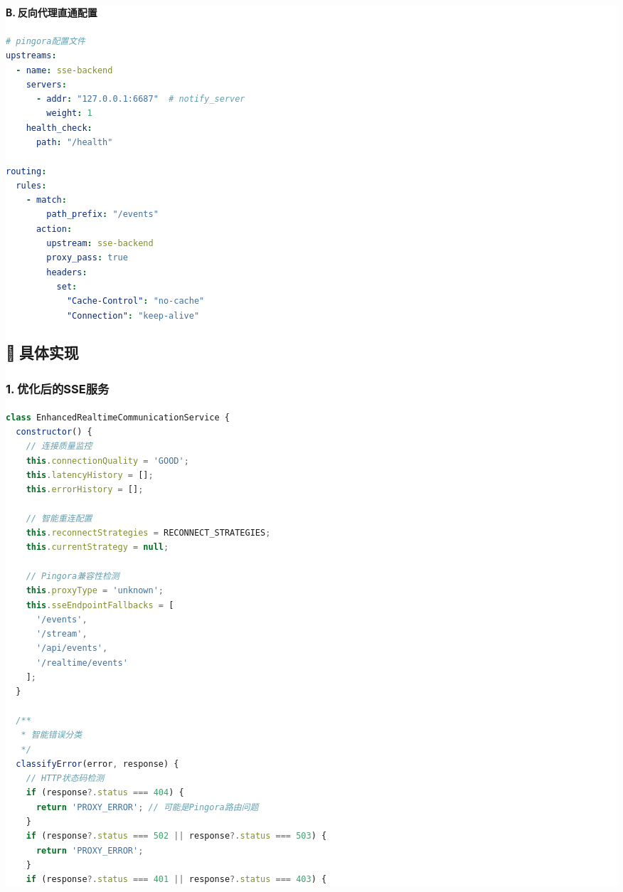 ```rust
```

#### B. 反向代理直通配置
```yaml
# pingora配置文件
upstreams:
  - name: sse-backend
    servers:
      - addr: "127.0.0.1:6687"  # notify_server
        weight: 1
    health_check:
      path: "/health"
      
routing:
  rules:
    - match:
        path_prefix: "/events"
      action:
        upstream: sse-backend
        proxy_pass: true
        headers:
          set:
            "Cache-Control": "no-cache"
            "Connection": "keep-alive"
```

## 🔧 **具体实现**

### 1. 优化后的SSE服务
```javascript
class EnhancedRealtimeCommunicationService {
  constructor() {
    // 连接质量监控
    this.connectionQuality = 'GOOD';
    this.latencyHistory = [];
    this.errorHistory = [];
    
    // 智能重连配置
    this.reconnectStrategies = RECONNECT_STRATEGIES;
    this.currentStrategy = null;
    
    // Pingora兼容性检测
    this.proxyType = 'unknown';
    this.sseEndpointFallbacks = [
      '/events',
      '/stream', 
      '/api/events',
      '/realtime/events'
    ];
  }
  
  /**
   * 智能错误分类
   */
  classifyError(error, response) {
    // HTTP状态码检测
    if (response?.status === 404) {
      return 'PROXY_ERROR'; // 可能是Pingora路由问题
    }
    if (response?.status === 502 || response?.status === 503) {
      return 'PROXY_ERROR';
    }
    if (response?.status === 401 || response?.status === 403) {
```